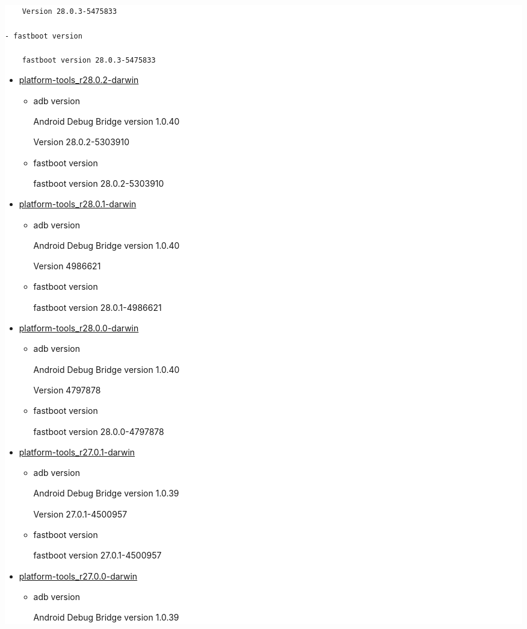 		Version 28.0.3-5475833

	- fastboot version

		fastboot version 28.0.3-5475833

- [platform-tools_r28.0.2-darwin](https://dl.google.com/android/repository/platform-tools_r28.0.2-darwin.zip)

	- adb version

		Android Debug Bridge version 1.0.40

		Version 28.0.2-5303910

	- fastboot version

		fastboot version 28.0.2-5303910

- [platform-tools_r28.0.1-darwin](https://dl.google.com/android/repository/platform-tools_r28.0.1-darwin.zip)

	- adb version

		Android Debug Bridge version 1.0.40

		Version 4986621

	- fastboot version

		fastboot version 28.0.1-4986621

- [platform-tools_r28.0.0-darwin](https://dl.google.com/android/repository/platform-tools_r28.0.0-darwin.zip)

	- adb version

		Android Debug Bridge version 1.0.40

		Version 4797878

	- fastboot version

		fastboot version 28.0.0-4797878

- [platform-tools_r27.0.1-darwin](https://dl.google.com/android/repository/platform-tools_r27.0.1-darwin.zip)

	- adb version

		Android Debug Bridge version 1.0.39

		Version 27.0.1-4500957

	- fastboot version

		fastboot version 27.0.1-4500957

- [platform-tools_r27.0.0-darwin](https://dl.google.com/android/repository/platform-tools_r27.0.0-darwin.zip)

	- adb version

		Android Debug Bridge version 1.0.39
